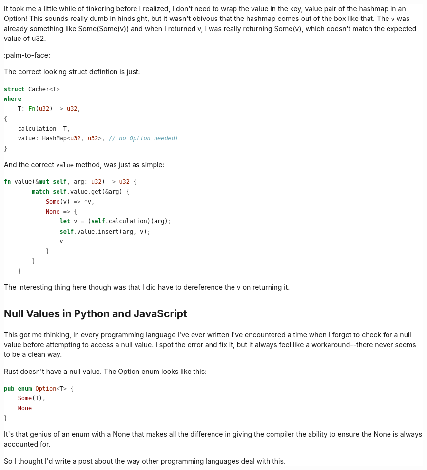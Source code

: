 It took me a little while of tinkering before I realized, I don't need to wrap the value in the key, value pair of the hashmap in an Option! This sounds really dumb in hindsight, but it wasn't obivous that the hashmap comes out of the box like that. The `v` was already something like Some(Some(v)) and when I returned v, I was really returning Some(v), which doesn't match the expected value of u32.

:palm-to-face:

The correct looking struct defintion is just:

```rust
struct Cacher<T>
where
    T: Fn(u32) -> u32,
{
    calculation: T,
    value: HashMap<u32, u32>, // no Option needed!
}
```

And the correct `value` method, was just as simple:

```rust
fn value(&mut self, arg: u32) -> u32 {
        match self.value.get(&arg) {
            Some(v) => *v,
            None => {
                let v = (self.calculation)(arg);
                self.value.insert(arg, v);
                v
            }
        }
    }
```

The interesting thing here though was that I did have to dereference the v on returning it.

## Null Values in Python and JavaScript

This got me thinking, in every programming language I've ever written I've encountered a time when I forgot to check for a null value before attempting to access a null value. I spot the error and fix it, but it always feel like a workaround--there never seems to be a clean way.

Rust doesn't have a null value. The Option enum looks like this:

```rust
pub enum Option<T> {
    Some(T),
    None
}
```

It's that genius of an enum with a None that makes all the difference in giving the compiler the ability to ensure the None is always accounted for.

So I thought I'd write a post about the way other programming languages deal with this.
